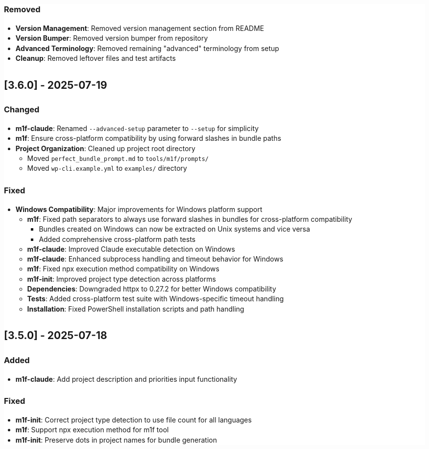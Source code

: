 ### Removed

- **Version Management**: Removed version management section from README
- **Version Bumper**: Removed version bumper from repository
- **Advanced Terminology**: Removed remaining "advanced" terminology from setup
- **Cleanup**: Removed leftover files and test artifacts

## [3.6.0] - 2025-07-19

### Changed

- **m1f-claude**: Renamed `--advanced-setup` parameter to `--setup` for
  simplicity
- **m1f**: Ensure cross-platform compatibility by using forward slashes in
  bundle paths
- **Project Organization**: Cleaned up project root directory
  - Moved `perfect_bundle_prompt.md` to `tools/m1f/prompts/`
  - Moved `wp-cli.example.yml` to `examples/` directory

### Fixed

- **Windows Compatibility**: Major improvements for Windows platform support
  - **m1f**: Fixed path separators to always use forward slashes in bundles for
    cross-platform compatibility
    - Bundles created on Windows can now be extracted on Unix systems and vice
      versa
    - Added comprehensive cross-platform path tests
  - **m1f-claude**: Improved Claude executable detection on Windows
  - **m1f-claude**: Enhanced subprocess handling and timeout behavior for
    Windows
  - **m1f**: Fixed npx execution method compatibility on Windows
  - **m1f-init**: Improved project type detection across platforms
  - **Dependencies**: Downgraded httpx to 0.27.2 for better Windows
    compatibility
  - **Tests**: Added cross-platform test suite with Windows-specific timeout
    handling
  - **Installation**: Fixed PowerShell installation scripts and path handling

## [3.5.0] - 2025-07-18

### Added

- **m1f-claude**: Add project description and priorities input functionality

### Fixed

- **m1f-init**: Correct project type detection to use file count for all
  languages
- **m1f**: Support npx execution method for m1f tool
- **m1f-init**: Preserve dots in project names for bundle generation
